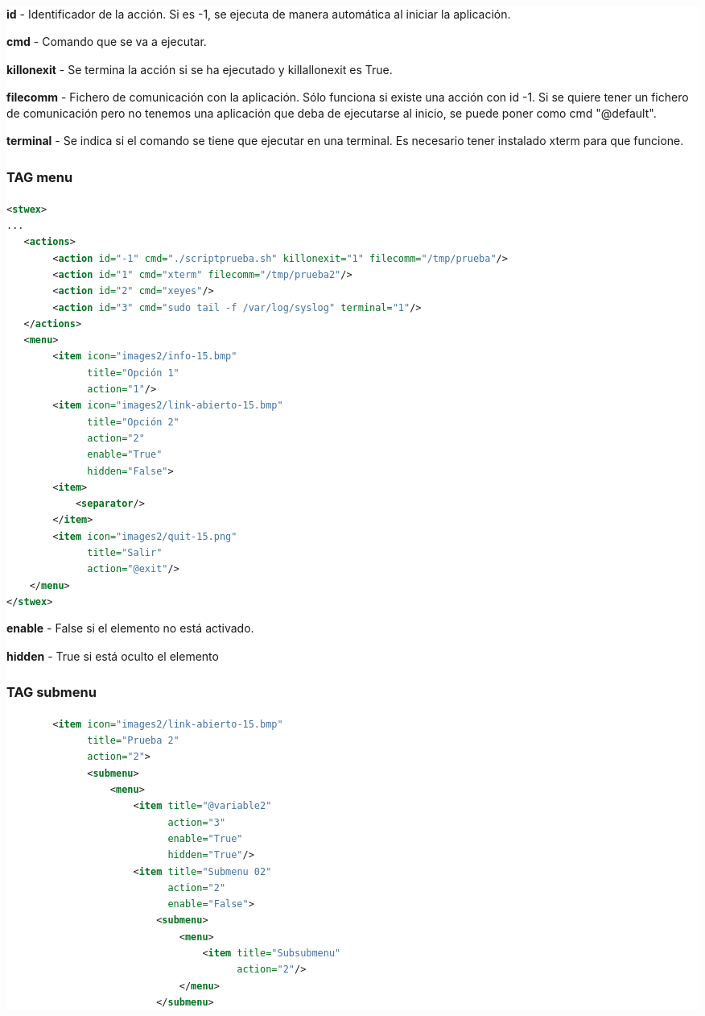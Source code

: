 **id** - Identificador de la acción. Si es -1, se ejecuta de manera automática al iniciar la aplicación.

**cmd** - Comando que se va a ejecutar. 

**killonexit** - Se termina la acción si se ha ejecutado y killallonexit es True.

**filecomm** - Fichero de comunicación con la aplicación. Sólo funciona si existe una acción con id -1. Si se quiere tener un fichero de comunicación pero no tenemos una aplicación que deba de ejecutarse al inicio, se puede poner como cmd "@default".

**terminal** - Se indica si el comando se tiene que ejecutar en una terminal. Es necesario tener instalado xterm para que funcione.

### TAG menu
```xml
<stwex>
...
   <actions>
        <action id="-1" cmd="./scriptprueba.sh" killonexit="1" filecomm="/tmp/prueba"/>
        <action id="1" cmd="xterm" filecomm="/tmp/prueba2"/>
        <action id="2" cmd="xeyes"/>
        <action id="3" cmd="sudo tail -f /var/log/syslog" terminal="1"/>   
   </actions>
   <menu>
        <item icon="images2/info-15.bmp"
              title="Opción 1"
              action="1"/>
        <item icon="images2/link-abierto-15.bmp"
              title="Opción 2"
              action="2"
              enable="True"
              hidden="False">
        <item>
            <separator/>
        </item>
        <item icon="images2/quit-15.png"
              title="Salir"
              action="@exit"/>
    </menu>   
</stwex>
```
**enable** - False si el elemento no está activado.

**hidden** - True si está oculto el elemento

### TAG submenu
```xml
        <item icon="images2/link-abierto-15.bmp"
              title="Prueba 2"
              action="2">
              <submenu>
                  <menu>
                      <item title="@variable2"
                            action="3"
                            enable="True"
                            hidden="True"/>
                      <item title="Submenu 02"
                            action="2"
                            enable="False">
                          <submenu>
                              <menu>
                                  <item title="Subsubmenu"
                                        action="2"/>
                              </menu>
                          </submenu>
```